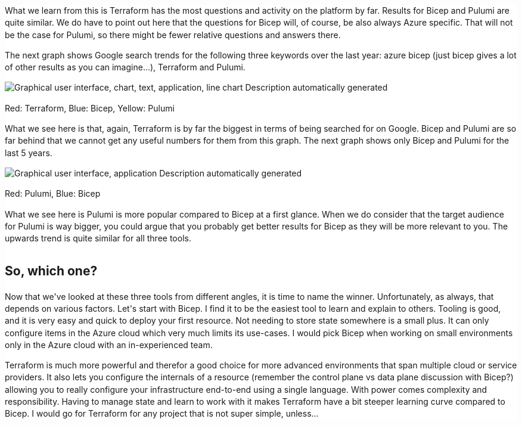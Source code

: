 What we learn from this is Terraform has the most questions and activity
on the platform by far. Results for Bicep and Pulumi are quite similar.
We do have to point out here that the questions for Bicep will, of
course, be also always Azure specific. That will not be the case for
Pulumi, so there might be fewer relative questions and answers there.

The next graph shows Google search trends for the following three
keywords over the last year: azure bicep (just bicep gives a lot of
other results as you can imagine...), Terraform and Pulumi.

![Graphical user interface, chart, text, application, line chart
Description automatically
generated](./media/image7.png)


Red: Terraform, Blue: Bicep, Yellow: Pulumi

What we see here is that, again, Terraform is by far the biggest in
terms of being searched for on Google. Bicep and Pulumi are so far
behind that we cannot get any useful numbers for them from this graph.
The next graph shows only Bicep and Pulumi for the last 5 years.

![Graphical user interface, application Description automatically
generated](./media/image8.png)


Red: Pulumi, Blue: Bicep

What we see here is Pulumi is more popular compared to Bicep at a first
glance. When we do consider that the target audience for Pulumi is way
bigger, you could argue that you probably get better results for Bicep
as they will be more relevant to you. The upwards trend is quite similar
for all three tools.

## So, which one?

Now that we've looked at these three tools from different angles, it is
time to name the winner. Unfortunately, as always, that depends on
various factors. Let's start with Bicep. I find it to be the easiest
tool to learn and explain to others. Tooling is good, and it is very
easy and quick to deploy your first resource. Not needing to store state
somewhere is a small plus. It can only configure items in the Azure
cloud which very much limits its use-cases. I would pick Bicep when
working on small environments only in the Azure cloud with an
in-experienced team.

Terraform is much more powerful and therefor a good choice for more
advanced environments that span multiple cloud or service providers. It
also lets you configure the internals of a resource (remember the
control plane vs data plane discussion with Bicep?) allowing you to
really configure your infrastructure end-to-end using a single language.
With power comes complexity and responsibility. Having to manage state
and learn to work with it makes Terraform have a bit steeper learning
curve compared to Bicep. I would go for Terraform for any project that
is not super simple, unless...
